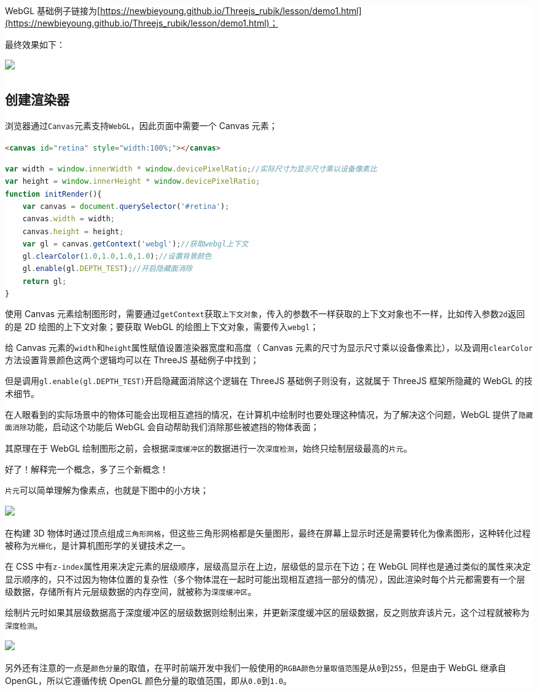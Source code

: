 WebGL 基础例子链接为[https://newbieyoung.github.io/Threejs_rubik/lesson/demo1.html](https://newbieyoung.github.io/Threejs_rubik/lesson/demo1.html)；

最终效果如下：

![](https://p1-jj.byteimg.com/tos-cn-i-t2oaga2asx/gold-user-assets/2018/10/22/16699a6cd79de15b~tplv-t2oaga2asx-image.image)

## 创建渲染器

浏览器通过`Canvas`元素支持`WebGL`，因此页面中需要一个 Canvas 元素；

```HTML
<canvas id="retina" style="width:100%;"></canvas>
```

```js
var width = window.innerWidth * window.devicePixelRatio;//实际尺寸为显示尺寸乘以设备像素比
var height = window.innerHeight * window.devicePixelRatio;
function initRender(){
    var canvas = document.querySelector('#retina');
    canvas.width = width;
    canvas.height = height;
    var gl = canvas.getContext('webgl');//获取webgl上下文
    gl.clearColor(1.0,1.0,1.0,1.0);//设置背景颜色
    gl.enable(gl.DEPTH_TEST);//开启隐藏面消除
    return gl;
}
```    
    
使用 Canvas 元素绘制图形时，需要通过`getContext`获取`上下文对象`，传入的参数不一样获取的上下文对象也不一样，比如传入参数`2d`返回的是 2D 绘图的上下文对象；要获取 WebGL 的绘图上下文对象，需要传入`webgl`；

给 Canvas 元素的`width`和`height`属性赋值设置渲染器宽度和高度（ Canvas 元素的尺寸为显示尺寸乘以设备像素比），以及调用`clearColor`方法设置背景颜色这两个逻辑均可以在 ThreeJS 基础例子中找到；

但是调用`gl.enable(gl.DEPTH_TEST)`开启隐藏面消除这个逻辑在 ThreeJS 基础例子则没有，这就属于 ThreeJS 框架所隐藏的 WebGL 的技术细节。

在人眼看到的实际场景中的物体可能会出现相互遮挡的情况，在计算机中绘制时也要处理这种情况，为了解决这个问题，WebGL 提供了`隐藏面消除`功能，启动这个功能后 WebGL 会自动帮助我们消除那些被遮挡的物体表面；

其原理在于 WebGL 绘制图形之前，会根据`深度缓冲区`的数据进行一次`深度检测`，始终只绘制层级最高的`片元`。

好了！解释完一个概念，多了三个新概念！

`片元`可以简单理解为像素点，也就是下图中的小方块；

![](https://p1-jj.byteimg.com/tos-cn-i-t2oaga2asx/gold-user-assets/2018/10/22/1669ae0b2d189b04~tplv-t2oaga2asx-image.image)

在构建 3D 物体时通过顶点组成`三角形网格`，但这些三角形网格都是矢量图形，最终在屏幕上显示时还是需要转化为像素图形，这种转化过程被称为`光栅化`，是计算机图形学的关键技术之一。

在 CSS 中有`z-index`属性用来决定元素的层级顺序，层级高显示在上边，层级低的显示在下边；在 WebGL 同样也是通过类似的属性来决定显示顺序的，只不过因为物体位置的复杂性（多个物体混在一起时可能出现相互遮挡一部分的情况），因此渲染时每个片元都需要有一个层级数据，存储所有片元层级数据的内存空间，就被称为`深度缓冲区`。

绘制片元时如果其层级数据高于深度缓冲区的层级数据则绘制出来，并更新深度缓冲区的层级数据，反之则放弃该片元，这个过程就被称为`深度检测`。

![](https://p1-jj.byteimg.com/tos-cn-i-t2oaga2asx/gold-user-assets/2018/10/22/1669a1f4f1db644b~tplv-t2oaga2asx-image.image)

另外还有注意的一点是`颜色分量`的取值，在平时前端开发中我们一般使用的`RGBA颜色分量取值范围`是从`0`到`255`，但是由于 WebGL 继承自 OpenGL，所以它遵循传统 OpenGL 颜色分量的取值范围，即从`0.0`到`1.0`。
